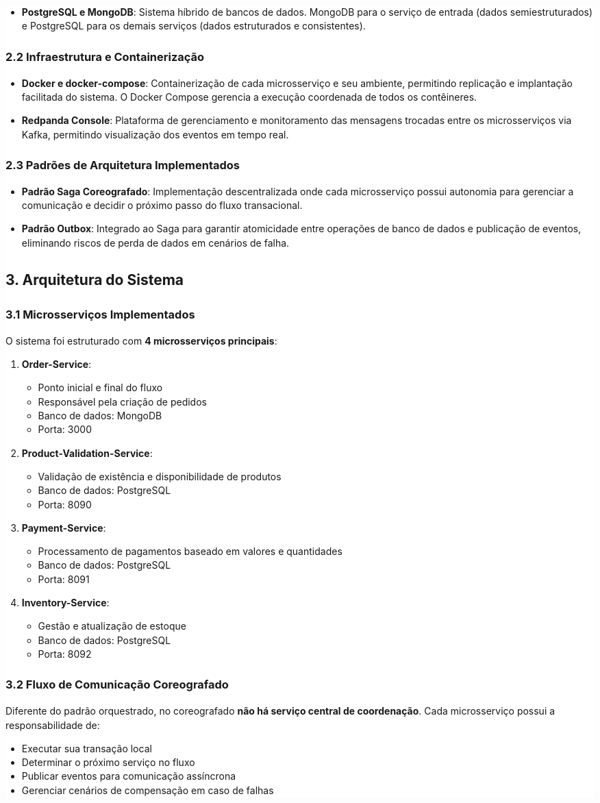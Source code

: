 - **PostgreSQL e MongoDB**: Sistema híbrido de bancos de dados. MongoDB para o serviço de entrada (dados semiestruturados) e PostgreSQL para os demais serviços (dados estruturados e consistentes).

### 2.2 Infraestrutura e Containerização

- **Docker e docker-compose**: Containerização de cada microsserviço e seu ambiente, permitindo replicação e implantação facilitada do sistema. O Docker Compose gerencia a execução coordenada de todos os contêineres.

- **Redpanda Console**: Plataforma de gerenciamento e monitoramento das mensagens trocadas entre os microsserviços via Kafka, permitindo visualização dos eventos em tempo real.

### 2.3 Padrões de Arquitetura Implementados

- **Padrão Saga Coreografado**: Implementação descentralizada onde cada microsserviço possui autonomia para gerenciar a comunicação e decidir o próximo passo do fluxo transacional.

- **Padrão Outbox**: Integrado ao Saga para garantir atomicidade entre operações de banco de dados e publicação de eventos, eliminando riscos de perda de dados em cenários de falha.

## 3. Arquitetura do Sistema

### 3.1 Microsserviços Implementados

O sistema foi estruturado com **4 microsserviços principais**:

1. **Order-Service**:
   - Ponto inicial e final do fluxo
   - Responsável pela criação de pedidos
   - Banco de dados: MongoDB
   - Porta: 3000

2. **Product-Validation-Service**:
   - Validação de existência e disponibilidade de produtos
   - Banco de dados: PostgreSQL
   - Porta: 8090

3. **Payment-Service**:
   - Processamento de pagamentos baseado em valores e quantidades
   - Banco de dados: PostgreSQL
   - Porta: 8091

4. **Inventory-Service**:
   - Gestão e atualização de estoque
   - Banco de dados: PostgreSQL
   - Porta: 8092

### 3.2 Fluxo de Comunicação Coreografado

Diferente do padrão orquestrado, no coreografado **não há serviço central de coordenação**. Cada microsserviço possui a responsabilidade de:

- Executar sua transação local
- Determinar o próximo serviço no fluxo
- Publicar eventos para comunicação assíncrona
- Gerenciar cenários de compensação em caso de falhas
